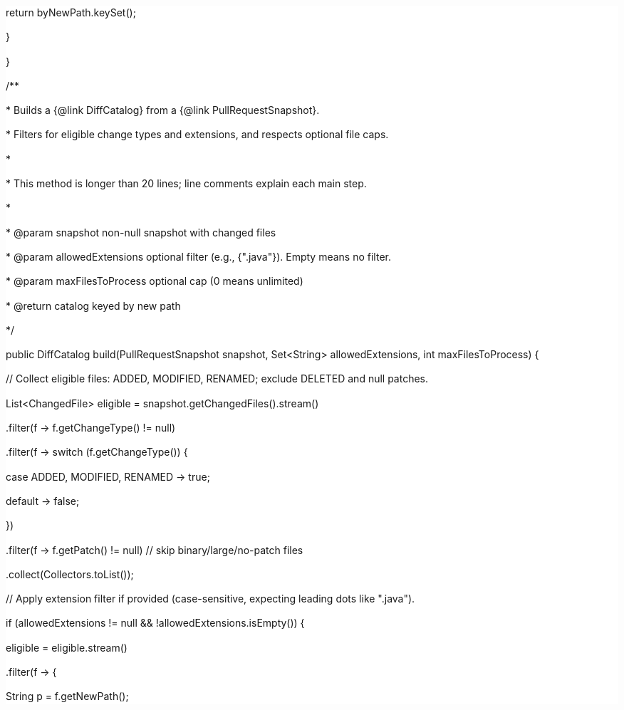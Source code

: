 return byNewPath.keySet();

}

}

/\*\*

\* Builds a {@link DiffCatalog} from a {@link PullRequestSnapshot}.

\* Filters for eligible change types and extensions, and respects
optional file caps.

\*

\* This method is longer than 20 lines; line comments explain each main
step.

\*

\* \@param snapshot non-null snapshot with changed files

\* \@param allowedExtensions optional filter (e.g., {\".java\"}). Empty
means no filter.

\* \@param maxFilesToProcess optional cap (0 means unlimited)

\* \@return catalog keyed by new path

\*/

public DiffCatalog build(PullRequestSnapshot snapshot, Set\<String\>
allowedExtensions, int maxFilesToProcess) {

// Collect eligible files: ADDED, MODIFIED, RENAMED; exclude DELETED and
null patches.

List\<ChangedFile\> eligible = snapshot.getChangedFiles().stream()

.filter(f -\> f.getChangeType() != null)

.filter(f -\> switch (f.getChangeType()) {

case ADDED, MODIFIED, RENAMED -\> true;

default -\> false;

})

.filter(f -\> f.getPatch() != null) // skip binary/large/no-patch files

.collect(Collectors.toList());

// Apply extension filter if provided (case-sensitive, expecting leading
dots like \".java\").

if (allowedExtensions != null && !allowedExtensions.isEmpty()) {

eligible = eligible.stream()

.filter(f -\> {

String p = f.getNewPath();
